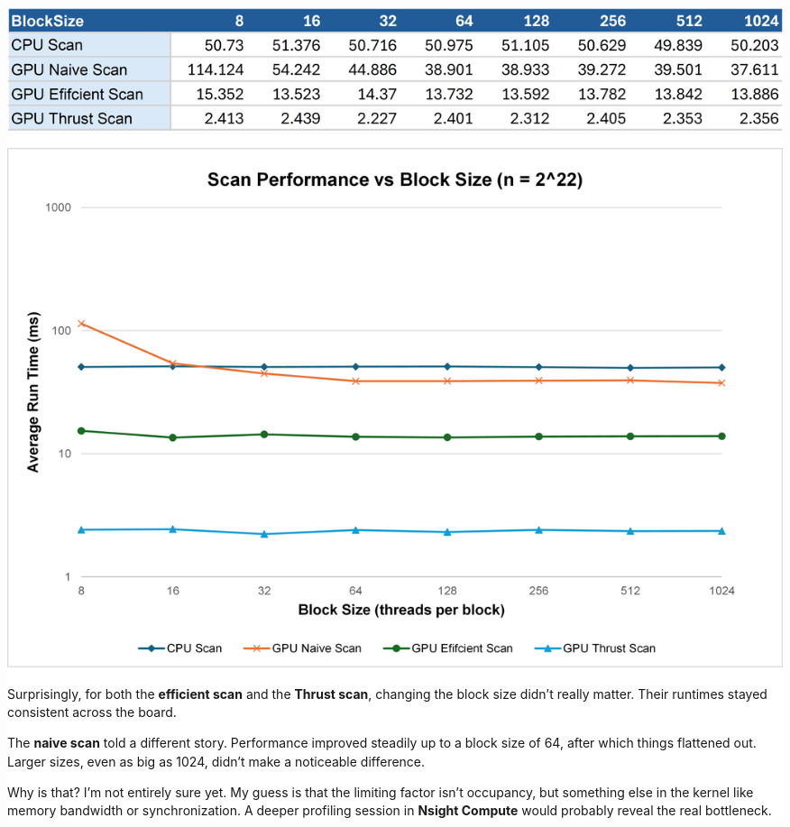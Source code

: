<p align="center">
  <img src="img/block-size-perf.png" alt="Block size performance table"/>
</p>

<p align="center">
  <img src="img/block-size-perf-graph.png" alt="Block size performance graph"/>
</p>

Surprisingly, for both the **efficient scan** and the **Thrust scan**, changing the block size didn’t really matter. Their runtimes stayed consistent across the board.  

The **naive scan** told a different story. Performance improved steadily up to a block size of 64, after which things flattened out. Larger sizes, even as big as 1024, didn’t make a noticeable difference.  

Why is that? I’m not entirely sure yet. My guess is that the limiting factor isn’t occupancy, but something else in the kernel like memory bandwidth or synchronization. A deeper profiling session in **Nsight Compute** would probably reveal the real bottleneck.  
